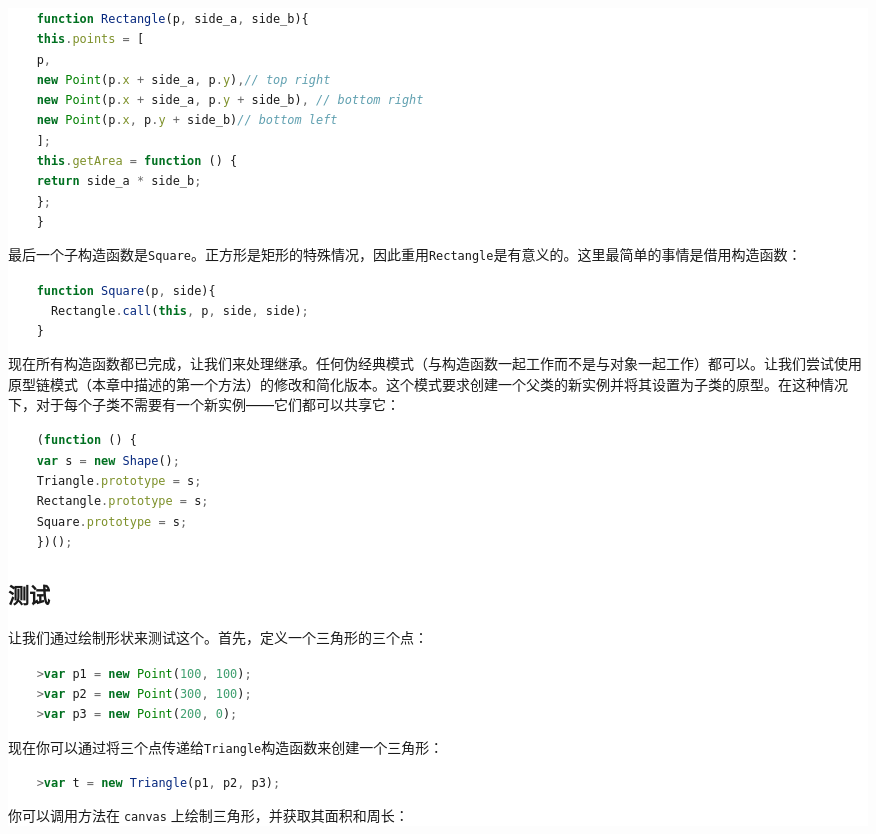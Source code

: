 ```js
    function Rectangle(p, side_a, side_b){ 
    this.points = [ 
    p, 
    new Point(p.x + side_a, p.y),// top right 
    new Point(p.x + side_a, p.y + side_b), // bottom right 
    new Point(p.x, p.y + side_b)// bottom left 
    ]; 
    this.getArea = function () { 
    return side_a * side_b; 
    }; 
    } 

```

最后一个子构造函数是`Square`。正方形是矩形的特殊情况，因此重用`Rectangle`是有意义的。这里最简单的事情是借用构造函数：

```js
    function Square(p, side){ 
      Rectangle.call(this, p, side, side); 
    } 

```

现在所有构造函数都已完成，让我们来处理继承。任何伪经典模式（与构造函数一起工作而不是与对象一起工作）都可以。让我们尝试使用原型链模式（本章中描述的第一个方法）的修改和简化版本。这个模式要求创建一个父类的新实例并将其设置为子类的原型。在这种情况下，对于每个子类不需要有一个新实例——它们都可以共享它：

```js
    (function () { 
    var s = new Shape(); 
    Triangle.prototype = s; 
    Rectangle.prototype = s; 
    Square.prototype = s; 
    })(); 

```

## 测试

让我们通过绘制形状来测试这个。首先，定义一个三角形的三个点：

```js
    >var p1 = new Point(100, 100); 
    >var p2 = new Point(300, 100); 
    >var p3 = new Point(200, 0); 

```

现在你可以通过将三个点传递给`Triangle`构造函数来创建一个三角形：

```js
    >var t = new Triangle(p1, p2, p3); 

```

你可以调用方法在 `canvas` 上绘制三角形，并获取其面积和周长：
